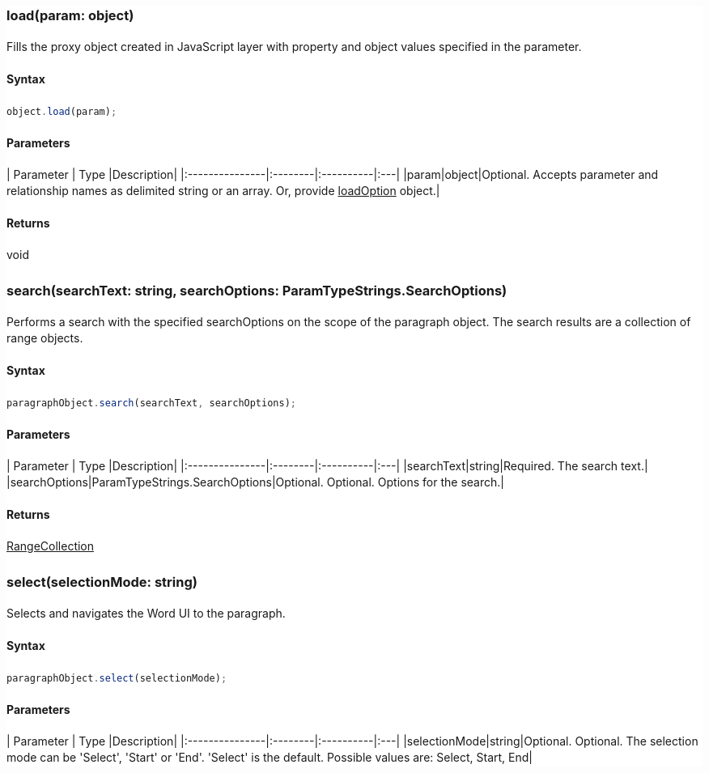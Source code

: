 

### load(param: object)
Fills the proxy object created in JavaScript layer with property and object values specified in the parameter.

#### Syntax
```js
object.load(param);
```

#### Parameters
| Parameter	   | Type	|Description|
|:---------------|:--------|:----------|:---|
|param|object|Optional. Accepts parameter and relationship names as delimited string or an array. Or, provide [loadOption](loadoption.md) object.|

#### Returns
void

### search(searchText: string, searchOptions: ParamTypeStrings.SearchOptions)
Performs a search with the specified searchOptions on the scope of the paragraph object. The search results are a collection of range objects.

#### Syntax
```js
paragraphObject.search(searchText, searchOptions);
```

#### Parameters
| Parameter	   | Type	|Description|
|:---------------|:--------|:----------|:---|
|searchText|string|Required. The search text.|
|searchOptions|ParamTypeStrings.SearchOptions|Optional. Optional. Options for the search.|

#### Returns
[RangeCollection](rangecollection.md)

### select(selectionMode: string)
Selects and navigates the Word UI to the paragraph.

#### Syntax
```js
paragraphObject.select(selectionMode);
```

#### Parameters
| Parameter	   | Type	|Description|
|:---------------|:--------|:----------|:---|
|selectionMode|string|Optional. Optional. The selection mode can be 'Select', 'Start' or 'End'. 'Select' is the default.  Possible values are: Select, Start, End|
